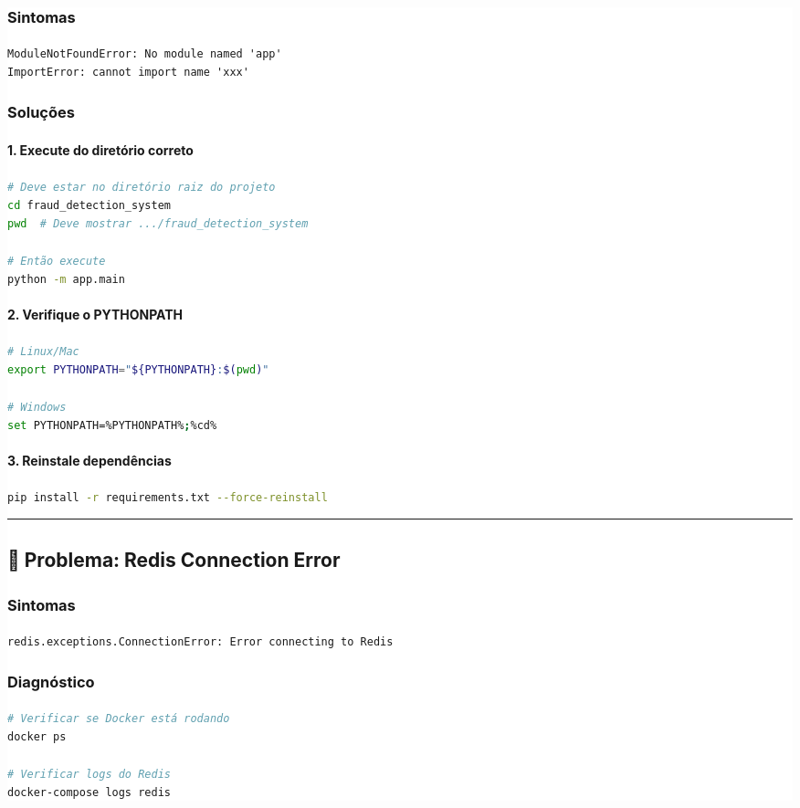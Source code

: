 ### Sintomas
```
ModuleNotFoundError: No module named 'app'
ImportError: cannot import name 'xxx'
```

### Soluções

#### 1. Execute do diretório correto

```bash
# Deve estar no diretório raiz do projeto
cd fraud_detection_system
pwd  # Deve mostrar .../fraud_detection_system

# Então execute
python -m app.main
```

#### 2. Verifique o PYTHONPATH

```bash
# Linux/Mac
export PYTHONPATH="${PYTHONPATH}:$(pwd)"

# Windows
set PYTHONPATH=%PYTHONPATH%;%cd%
```

#### 3. Reinstale dependências

```bash
pip install -r requirements.txt --force-reinstall
```

---

## 🔴 Problema: Redis Connection Error

### Sintomas
```
redis.exceptions.ConnectionError: Error connecting to Redis
```

### Diagnóstico

```bash
# Verificar se Docker está rodando
docker ps

# Verificar logs do Redis
docker-compose logs redis
```
